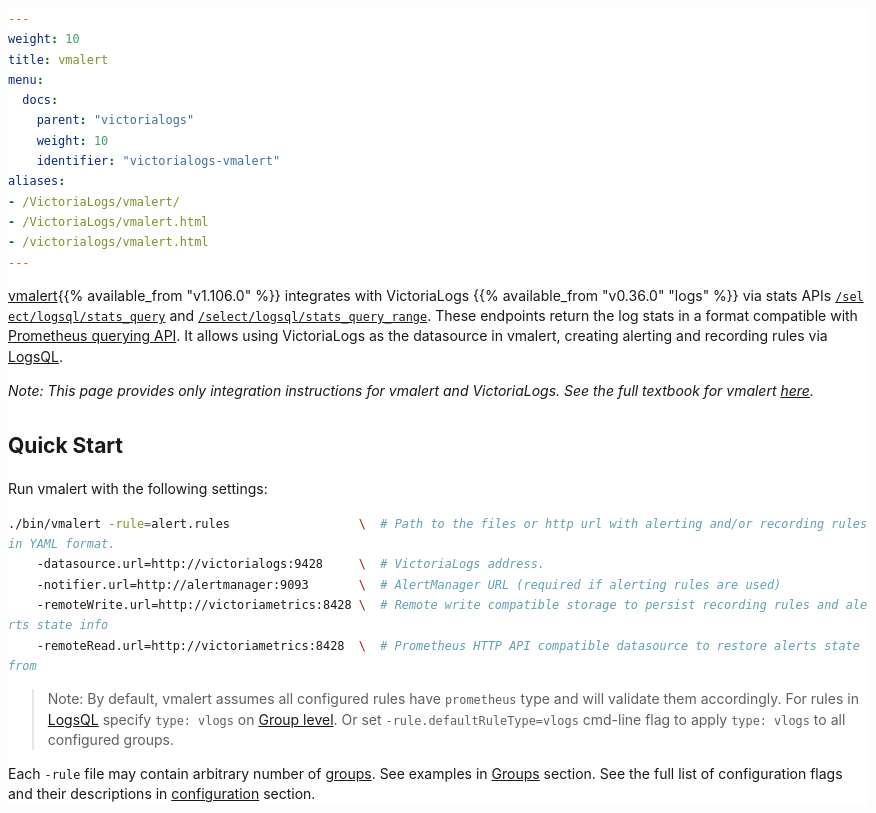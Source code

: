 ```yaml
---
weight: 10
title: vmalert
menu:
  docs:
    parent: "victorialogs"
    weight: 10
    identifier: "victorialogs-vmalert"
aliases:
- /VictoriaLogs/vmalert/
- /VictoriaLogs/vmalert.html
- /victorialogs/vmalert.html
---
```


[vmalert](https://docs.victoriametrics.com/victoriametrics/vmalert/){{% available_from "v1.106.0" %}} integrates with VictoriaLogs {{% available_from "v0.36.0" "logs" %}} via stats APIs [`/select/logsql/stats_query`](https://docs.victoriametrics.com/victorialogs/querying/#querying-log-stats)
and [`/select/logsql/stats_query_range`](https://docs.victoriametrics.com/victorialogs/querying/#querying-log-range-stats).
These endpoints return the log stats in a format compatible with [Prometheus querying API](https://prometheus.io/docs/prometheus/latest/querying/api/#instant-queries). 
It allows using VictoriaLogs as the datasource in vmalert, creating alerting and recording rules via [LogsQL](https://docs.victoriametrics.com/victorialogs/logsql/).

_Note: This page provides only integration instructions for vmalert and VictoriaLogs. See the full textbook for vmalert [here](https://docs.victoriametrics.com/victoriametrics/vmalert)._

## Quick Start

Run vmalert with the following settings:
```sh
./bin/vmalert -rule=alert.rules                  \  # Path to the files or http url with alerting and/or recording rules in YAML format.
    -datasource.url=http://victorialogs:9428     \  # VictoriaLogs address.
    -notifier.url=http://alertmanager:9093       \  # AlertManager URL (required if alerting rules are used)
    -remoteWrite.url=http://victoriametrics:8428 \  # Remote write compatible storage to persist recording rules and alerts state info
    -remoteRead.url=http://victoriametrics:8428  \  # Prometheus HTTP API compatible datasource to restore alerts state from
```

> Note: By default, vmalert assumes all configured rules have `prometheus` type and will validate them accordingly. 
> For rules in [LogsQL](https://docs.victoriametrics.com/victorialogs/logsql/) specify `type: vlogs` on [Group level](#groups). 
> Or set `-rule.defaultRuleType=vlogs` cmd-line flag to apply `type: vlogs` to all configured groups.

Each `-rule` file may contain arbitrary number of [groups](https://docs.victoriametrics.com/victoriametrics/vmalert/#groups). 
See examples in [Groups](#groups) section. See the full list of configuration flags and their descriptions in [configuration](#configuration) section.
